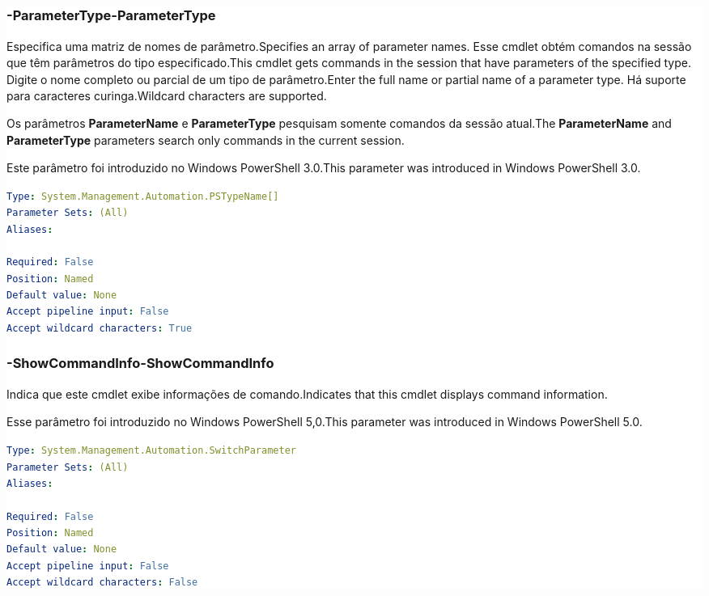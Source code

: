 ### <span data-ttu-id="f65ec-261">-ParameterType</span><span class="sxs-lookup"><span data-stu-id="f65ec-261">-ParameterType</span></span>

<span data-ttu-id="f65ec-262">Especifica uma matriz de nomes de parâmetro.</span><span class="sxs-lookup"><span data-stu-id="f65ec-262">Specifies an array of parameter names.</span></span> <span data-ttu-id="f65ec-263">Esse cmdlet obtém comandos na sessão que têm parâmetros do tipo especificado.</span><span class="sxs-lookup"><span data-stu-id="f65ec-263">This cmdlet gets commands in the session that have parameters of the specified type.</span></span> <span data-ttu-id="f65ec-264">Digite o nome completo ou parcial de um tipo de parâmetro.</span><span class="sxs-lookup"><span data-stu-id="f65ec-264">Enter the full name or partial name of a parameter type.</span></span> <span data-ttu-id="f65ec-265">Há suporte para caracteres curinga.</span><span class="sxs-lookup"><span data-stu-id="f65ec-265">Wildcard characters are supported.</span></span>

<span data-ttu-id="f65ec-266">Os parâmetros **ParameterName** e **ParameterType** pesquisam somente comandos da sessão atual.</span><span class="sxs-lookup"><span data-stu-id="f65ec-266">The **ParameterName** and **ParameterType** parameters search only commands in the current session.</span></span>

<span data-ttu-id="f65ec-267">Este parâmetro foi introduzido no Windows PowerShell 3.0.</span><span class="sxs-lookup"><span data-stu-id="f65ec-267">This parameter was introduced in Windows PowerShell 3.0.</span></span>

```yaml
Type: System.Management.Automation.PSTypeName[]
Parameter Sets: (All)
Aliases:

Required: False
Position: Named
Default value: None
Accept pipeline input: False
Accept wildcard characters: True
```

### <span data-ttu-id="f65ec-268">-ShowCommandInfo</span><span class="sxs-lookup"><span data-stu-id="f65ec-268">-ShowCommandInfo</span></span>

<span data-ttu-id="f65ec-269">Indica que este cmdlet exibe informações de comando.</span><span class="sxs-lookup"><span data-stu-id="f65ec-269">Indicates that this cmdlet displays command information.</span></span>

<span data-ttu-id="f65ec-270">Esse parâmetro foi introduzido no Windows PowerShell 5,0.</span><span class="sxs-lookup"><span data-stu-id="f65ec-270">This parameter was introduced in Windows PowerShell 5.0.</span></span>

```yaml
Type: System.Management.Automation.SwitchParameter
Parameter Sets: (All)
Aliases:

Required: False
Position: Named
Default value: None
Accept pipeline input: False
Accept wildcard characters: False
```
